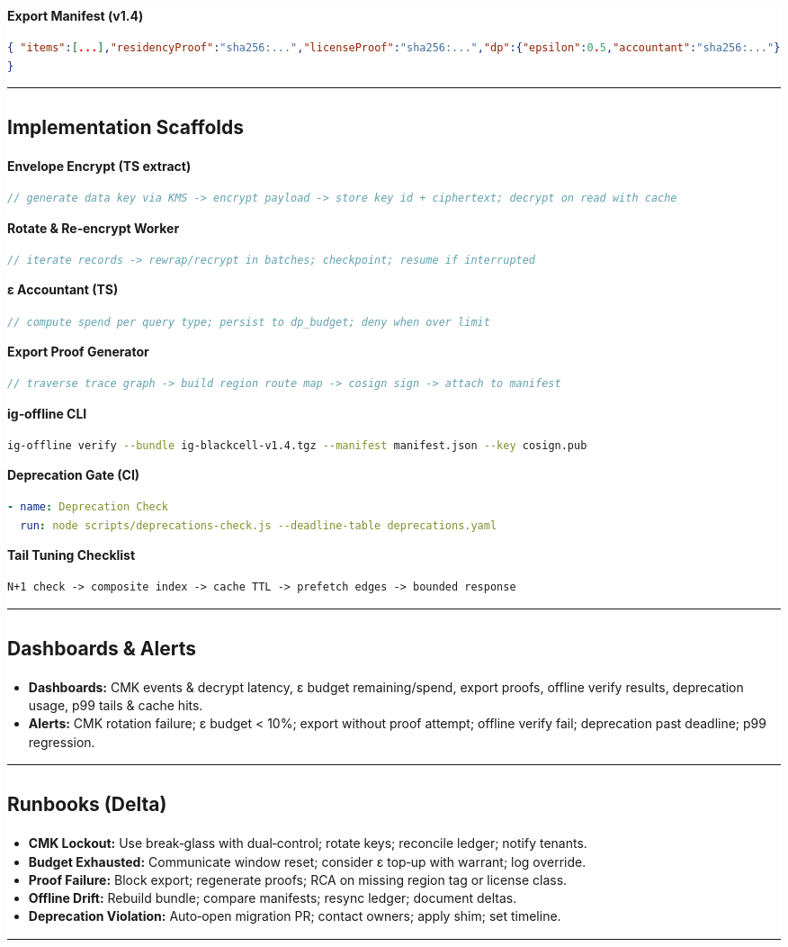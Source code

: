 **Export Manifest (v1.4)**
```json
{ "items":[...],"residencyProof":"sha256:...","licenseProof":"sha256:...","dp":{"epsilon":0.5,"accountant":"sha256:..."} }
```

---

## Implementation Scaffolds
**Envelope Encrypt (TS extract)**
```ts
// generate data key via KMS -> encrypt payload -> store key id + ciphertext; decrypt on read with cache
```

**Rotate & Re‑encrypt Worker**
```ts
// iterate records -> rewrap/recrypt in batches; checkpoint; resume if interrupted
```

**ε Accountant (TS)**
```ts
// compute spend per query type; persist to dp_budget; deny when over limit
```

**Export Proof Generator**
```ts
// traverse trace graph -> build region route map -> cosign sign -> attach to manifest
```

**ig‑offline CLI**
```bash
ig-offline verify --bundle ig-blackcell-v1.4.tgz --manifest manifest.json --key cosign.pub
```

**Deprecation Gate (CI)**
```yaml
- name: Deprecation Check
  run: node scripts/deprecations-check.js --deadline-table deprecations.yaml
```

**Tail Tuning Checklist**
```
N+1 check -> composite index -> cache TTL -> prefetch edges -> bounded response
```

---

## Dashboards & Alerts
- **Dashboards:** CMK events & decrypt latency, ε budget remaining/spend, export proofs, offline verify results, deprecation usage, p99 tails & cache hits.  
- **Alerts:** CMK rotation failure; ε budget < 10%; export without proof attempt; offline verify fail; deprecation past deadline; p99 regression.

---

## Runbooks (Delta)
- **CMK Lockout:** Use break‑glass with dual‑control; rotate keys; reconcile ledger; notify tenants.  
- **Budget Exhausted:** Communicate window reset; consider ε top‑up with warrant; log override.  
- **Proof Failure:** Block export; regenerate proofs; RCA on missing region tag or license class.  
- **Offline Drift:** Rebuild bundle; compare manifests; resync ledger; document deltas.  
- **Deprecation Violation:** Auto‑open migration PR; contact owners; apply shim; set timeline.

---